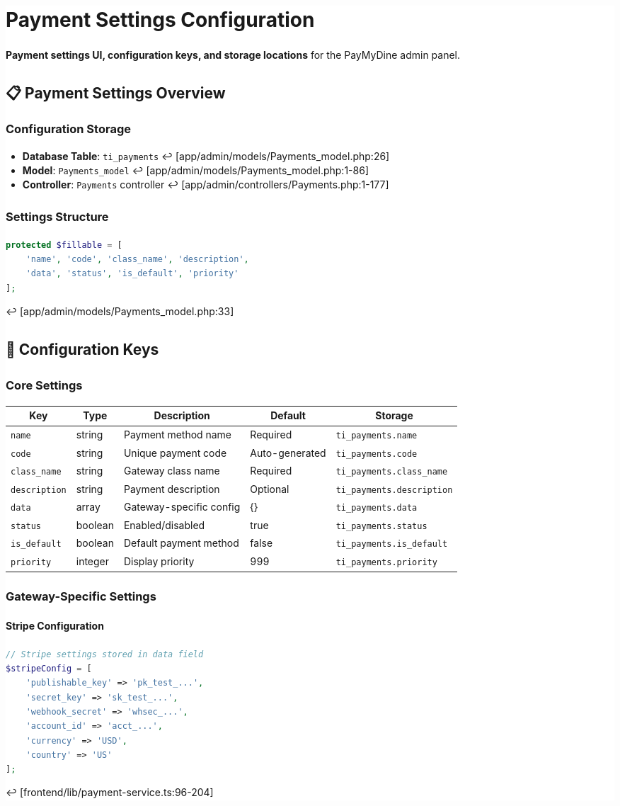 # Payment Settings Configuration

**Payment settings UI, configuration keys, and storage locations** for the PayMyDine admin panel.

## 📋 Payment Settings Overview

### Configuration Storage
- **Database Table**: `ti_payments` ↩︎ [app/admin/models/Payments_model.php:26]
- **Model**: `Payments_model` ↩︎ [app/admin/models/Payments_model.php:1-86]
- **Controller**: `Payments` controller ↩︎ [app/admin/controllers/Payments.php:1-177]

### Settings Structure
```php
protected $fillable = [
    'name', 'code', 'class_name', 'description', 
    'data', 'status', 'is_default', 'priority'
];
```
↩︎ [app/admin/models/Payments_model.php:33]

## 🔧 Configuration Keys

### Core Settings
| Key | Type | Description | Default | Storage |
|-----|------|-------------|---------|---------|
| `name` | string | Payment method name | Required | `ti_payments.name` |
| `code` | string | Unique payment code | Auto-generated | `ti_payments.code` |
| `class_name` | string | Gateway class name | Required | `ti_payments.class_name` |
| `description` | string | Payment description | Optional | `ti_payments.description` |
| `data` | array | Gateway-specific config | {} | `ti_payments.data` |
| `status` | boolean | Enabled/disabled | true | `ti_payments.status` |
| `is_default` | boolean | Default payment method | false | `ti_payments.is_default` |
| `priority` | integer | Display priority | 999 | `ti_payments.priority` |

### Gateway-Specific Settings

#### Stripe Configuration
```php
// Stripe settings stored in data field
$stripeConfig = [
    'publishable_key' => 'pk_test_...',
    'secret_key' => 'sk_test_...',
    'webhook_secret' => 'whsec_...',
    'account_id' => 'acct_...',
    'currency' => 'USD',
    'country' => 'US'
];
```
↩︎ [frontend/lib/payment-service.ts:96-204]
